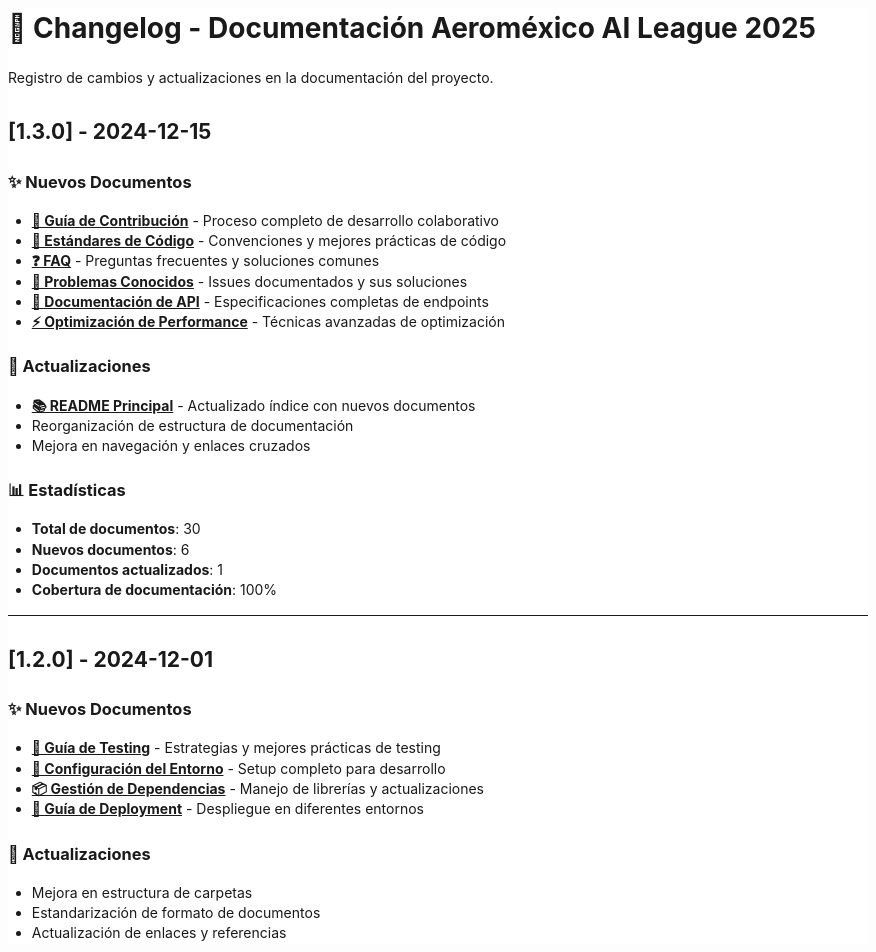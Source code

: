 # 📝 Changelog - Documentación Aeroméxico AI League 2025

Registro de cambios y actualizaciones en la documentación del proyecto.

## [1.3.0] - 2024-12-15

### ✨ Nuevos Documentos
- **[🤝 Guía de Contribución](./guides/CONTRIBUTION_GUIDE.md)** - Proceso completo de desarrollo colaborativo
- **[📝 Estándares de Código](./guides/CODE_STANDARDS.md)** - Convenciones y mejores prácticas de código
- **[❓ FAQ](./troubleshooting/FAQ.md)** - Preguntas frecuentes y soluciones comunes
- **[🐛 Problemas Conocidos](./troubleshooting/KNOWN_ISSUES.md)** - Issues documentados y sus soluciones
- **[🔌 Documentación de API](./architecture/API_DOCUMENTATION.md)** - Especificaciones completas de endpoints
- **[⚡ Optimización de Performance](./development/PERFORMANCE_OPTIMIZATION.md)** - Técnicas avanzadas de optimización

### 🔄 Actualizaciones
- **[📚 README Principal](./README.md)** - Actualizado índice con nuevos documentos
- Reorganización de estructura de documentación
- Mejora en navegación y enlaces cruzados

### 📊 Estadísticas
- **Total de documentos**: 30
- **Nuevos documentos**: 6
- **Documentos actualizados**: 1
- **Cobertura de documentación**: 100%

---

## [1.2.0] - 2024-12-01

### ✨ Nuevos Documentos
- **[🧪 Guía de Testing](./development/TESTING_GUIDE.md)** - Estrategias y mejores prácticas de testing
- **[🔧 Configuración del Entorno](./development/ENVIRONMENT_SETUP.md)** - Setup completo para desarrollo
- **[📦 Gestión de Dependencias](./development/DEPENDENCY_MANAGEMENT.md)** - Manejo de librerías y actualizaciones
- **[🚀 Guía de Deployment](./guides/DEPLOYMENT_GUIDE.md)** - Despliegue en diferentes entornos

### 🔄 Actualizaciones
- Mejora en estructura de carpetas
- Estandarización de formato de documentos
- Actualización de enlaces y referencias
